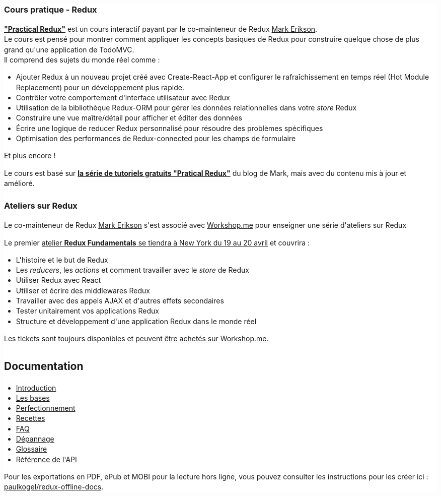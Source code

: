 ### Cours pratique - Redux

**["Practical Redux"](https://www.educative.io/collection/5687753853370368/5707702298738688/)** est un cours interactif payant par le co-mainteneur de Redux [Mark Erikson](https://twitter.com/acemarke).  
Le cours est pensé pour montrer comment appliquer les concepts basiques de Redux pour construire quelque chose de plus grand qu'une application de TodoMVC.  
Il comprend des sujets du monde réel comme :

- Ajouter Redux à un nouveau projet créé avec Create-React-App et configurer le rafraîchissement en temps réel (Hot Module Replacement) pour un développement plus rapide.
- Contrôler votre comportement d'interface utilisateur avec Redux
- Utilisation de la bibliothèque Redux-ORM pour gérer les données relationnelles dans votre *store* Redux
- Construire une vue maître/détail pour afficher et éditer des données
- Écrire une logique de reducer Redux personnalisé pour résoudre des problèmes spécifiques
- Optimisation des performances de Redux-connected pour les champs de formulaire

Et plus encore !  

Le cours est basé sur **[la série de tutoriels gratuits "Pratical Redux"](http://blog.isquaredsoftware.com/series/practical-redux/)** du blog de Mark, mais avec du contenu mis à jour et amélioré.

### Ateliers sur Redux

Le co-mainteneur de Redux [Mark Erikson](https://twitter.com/acemarke) s'est associé avec [Workshop.me](https://workshop.me/) pour enseigner une série d'ateliers sur Redux

Le premier [atelier **Redux Fundamentals** se tiendra à New York du 19 au 20 avril](https://workshop.me/2018-04-react-redux?a=mark) et couvrira :

- L'histoire et le but de Redux
- Les *reducers*, les *actions* et comment travailler avec le *store* de Redux
- Utiliser Redux avec React
- Utiliser et écrire des middlewares Redux
- Travailler avec des appels AJAX et d'autres effets secondaires
- Tester unitairement vos applications Redux
- Structure et développement d'une application Redux dans le monde réel

Les tickets sont toujours disponibles et [peuvent être achetés sur Workshop.me](https://workshop.me/2018-04-react-redux?a=mark).

## Documentation

* [Introduction](https://yasakura.github.io/redux-in-french/docs/introduction/index.html)
* [Les bases](https://yasakura.github.io/redux-in-french/docs/basics/index.html)
* [Perfectionnement](https://yasakura.github.io/redux-in-french/docs/advanced/index.html)
* [Recettes](https://yasakura.github.io/redux-in-french/docs/recipes/index.html)
* [FAQ](https://yasakura.github.io/redux-in-french/docs/FAQ.html) 
* [Dépannage](https://yasakura.github.io/redux-in-french/docs/Troubleshooting.html)
* [Glossaire](https://yasakura.github.io/redux-in-french/docs/Glossary.html)
* [Référence de l'API](https://yasakura.github.io/redux-in-french/docs/api/index.html)

Pour les exportations en PDF, ePub et MOBI pour la lecture hors ligne, vous pouvez consulter les instructions pour les créer ici : [paulkogel/redux-offline-docs](https://github.com/paulkogel/redux-offline-docs).
